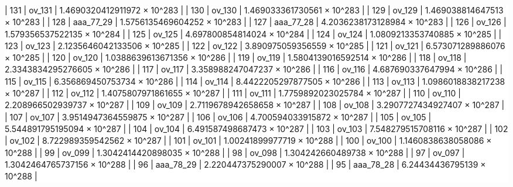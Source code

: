 | 131 | ov_131 | 1.4690320412911972 × 10^283 |
| 130 | ov_130 | 1.469033361730561 × 10^283 |
| 129 | ov_129 | 1.469038814647513 × 10^283 |
| 128 | aaa_77_29 | 1.5756135469604252 × 10^283 |
| 127 | aaa_77_28 | 4.2036238173128984 × 10^283 |
| 126 | ov_126 | 1.579356537522135 × 10^284 |
| 125 | ov_125 | 4.697800854814024 × 10^284 |
| 124 | ov_124 | 1.0809213353740885 × 10^285 |
| 123 | ov_123 | 2.1235646042133506 × 10^285 |
| 122 | ov_122 | 3.890975059356559 × 10^285 |
| 121 | ov_121 | 6.573071289886076 × 10^285 |
| 120 | ov_120 | 1.0388639613671356 × 10^286 |
| 119 | ov_119 | 1.5804139016592514 × 10^286 |
| 118 | ov_118 | 2.3343834295276605 × 10^286 |
| 117 | ov_117 | 3.358988247047237 × 10^286 |
| 116 | ov_116 | 4.687690337647994 × 10^286 |
| 115 | ov_115 | 6.356869450753734 × 10^286 |
| 114 | ov_114 | 8.4422205297877505 × 10^286 |
| 113 | ov_113 | 1.0986018838217238 × 10^287 |
| 112 | ov_112 | 1.4075807971861655 × 10^287 |
| 111 | ov_111 | 1.7759892023025784 × 10^287 |
| 110 | ov_110 | 2.208966502939737 × 10^287 |
| 109 | ov_109 | 2.7119678942658658 × 10^287 |
| 108 | ov_108 | 3.2907727434927407 × 10^287 |
| 107 | ov_107 | 3.9514947364559875 × 10^287 |
| 106 | ov_106 | 4.700594033915872 × 10^287 |
| 105 | ov_105 | 5.544891795195094 × 10^287 |
| 104 | ov_104 | 6.491587498687473 × 10^287 |
| 103 | ov_103 | 7.548279515708116 × 10^287 |
| 102 | ov_102 | 8.722989359542562 × 10^287 |
| 101 | ov_101 | 1.00241899977719 × 10^288 |
| 100 | ov_100 | 1.1460838638058086 × 10^288 |
| 99 | ov_099 | 1.3042414420898035 × 10^288 |
| 98 | ov_098 | 1.304242660489738 × 10^288 |
| 97 | ov_097 | 1.3042464765737156 × 10^288 |
| 96 | aaa_78_29 | 2.220447375290007 × 10^288 |
| 95 | aaa_78_28 | 6.24434436795139 × 10^288 |